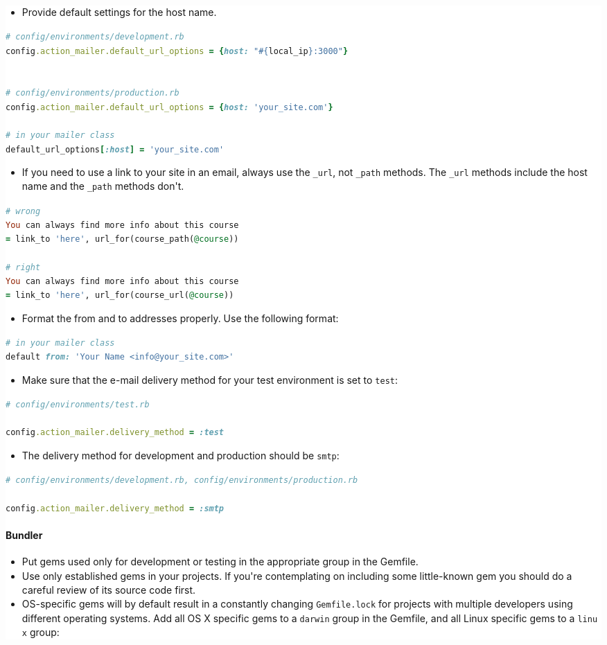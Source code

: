 * Provide default settings for the host name.

``` ruby
# config/environments/development.rb
config.action_mailer.default_url_options = {host: "#{local_ip}:3000"}


# config/environments/production.rb
config.action_mailer.default_url_options = {host: 'your_site.com'}

# in your mailer class
default_url_options[:host] = 'your_site.com'
```

* If you need to use a link to your site in an email, always use the
  `_url`, not `_path` methods. The `_url` methods include the host
  name and the `_path` methods don't.

``` ruby
# wrong
You can always find more info about this course
= link_to 'here', url_for(course_path(@course))

# right
You can always find more info about this course
= link_to 'here', url_for(course_url(@course))
```

* Format the from and to addresses properly. Use the following format:

``` ruby
# in your mailer class
default from: 'Your Name <info@your_site.com>'
```

* Make sure that the e-mail delivery method for your test environment is set to `test`:

``` ruby
# config/environments/test.rb

config.action_mailer.delivery_method = :test
```

* The delivery method for development and production should be `smtp`:

``` ruby
# config/environments/development.rb, config/environments/production.rb

config.action_mailer.delivery_method = :smtp
```

#### Bundler

* Put gems used only for development or testing in the appropriate group in the Gemfile.
* Use only established gems in your projects. If you're contemplating
on including some little-known gem you should do a careful review of
its source code first.
* OS-specific gems will by default result in a constantly changing `Gemfile.lock`
for projects with multiple developers using different operating systems.
Add all OS X specific gems to a `darwin` group in the Gemfile, and all Linux
specific gems to a `linux` group:
